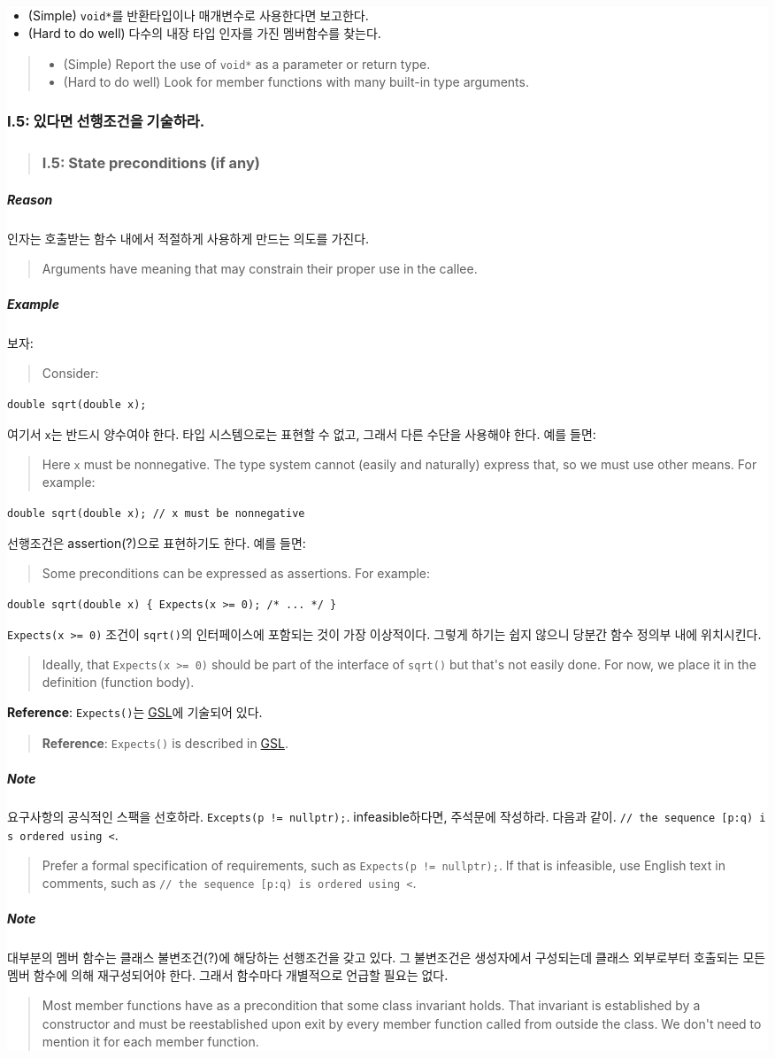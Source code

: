 * (Simple) `void*`를 반환타입이나 매개변수로 사용한다면 보고한다.
* (Hard to do well) 다수의 내장 타입 인자를 가진 멤버함수를 찾는다.

>* (Simple) Report the use of `void*` as a parameter or return type.
>* (Hard to do well) Look for member functions with many built-in type arguments.

### <a name="Ri-pre"></a> I.5: 있다면 선행조건을 기술하라.
>### <a name="Ri-pre"></a> I.5: State preconditions (if any)

##### Reason

인자는 호출받는 함수 내에서 적절하게 사용하게 만드는 의도를 가진다.
>Arguments have meaning that may constrain their proper use in the callee.

##### Example

보자:
>Consider:

    double sqrt(double x);

여기서 `x`는 반드시 양수여야 한다. 타입 시스템으로는 표현할 수 없고, 그래서 다른 수단을 사용해야 한다.
예를 들면:
>Here `x` must be nonnegative. The type system cannot (easily and naturally) express that, so we must use other means. For example:

    double sqrt(double x); // x must be nonnegative

선행조건은 assertion(?)으로 표현하기도 한다. 예를 들면:
>Some preconditions can be expressed as assertions. For example:

    double sqrt(double x) { Expects(x >= 0); /* ... */ }

`Expects(x >= 0)` 조건이 `sqrt()`의 인터페이스에 포함되는 것이 가장 이상적이다. 그렇게 하기는 쉽지 않으니 당분간 함수 정의부 내에 위치시킨다.
>Ideally, that `Expects(x >= 0)` should be part of the interface of `sqrt()` but that's not easily done. For now, we place it in the definition (function body).

**Reference**: `Expects()`는 [GSL](#S-gsl)에 기술되어 있다.
>**Reference**: `Expects()` is described in [GSL](#S-gsl).

##### Note

요구사항의 공식적인 스팩을 선호하라. `Excepts(p != nullptr);`.
infeasible하다면, 주석문에 작성하라. 다음과 같이.
`// the sequence [p:q) is ordered using <`.
>Prefer a formal specification of requirements, such as `Expects(p != nullptr);`. If that is infeasible, use English text in comments, such as
`// the sequence [p:q) is ordered using <`.

##### Note

대부분의 멤버 함수는 클래스 불변조건(?)에 해당하는 선행조건을 갖고 있다.
그 불변조건은 생성자에서 구성되는데 클래스 외부로부터 호출되는 모든 멤버 함수에 의해 재구성되어야 한다.
그래서 함수마다 개별적으로 언급할 필요는 없다.
>Most member functions have as a precondition that some class invariant holds.
That invariant is established by a constructor and must be reestablished upon exit by every member function called from outside the class.
We don't need to mention it for each member function.
